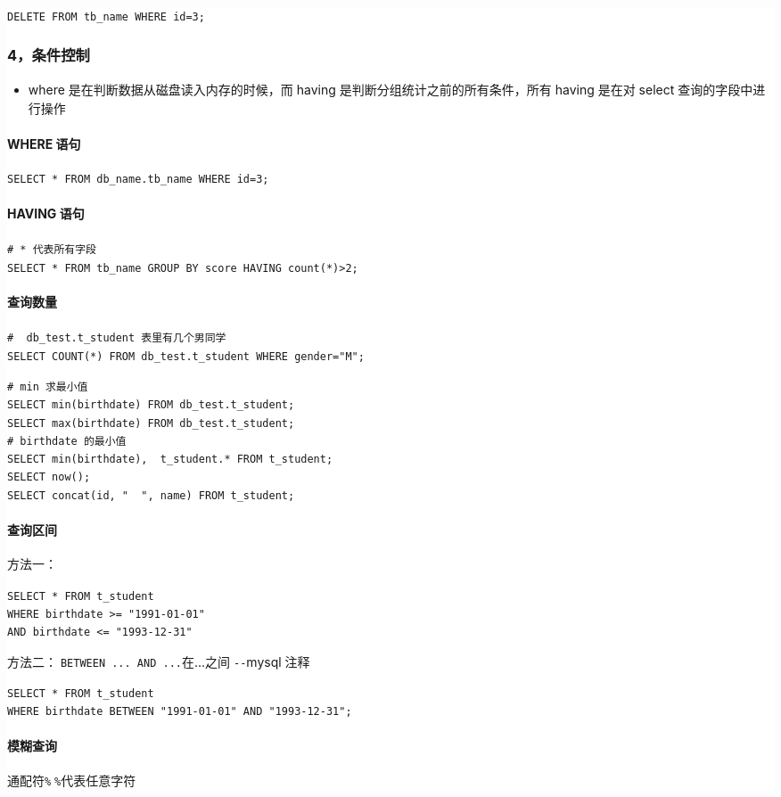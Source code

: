 `DELETE FROM tb_name WHERE id=3;`

### 4，条件控制

- where 是在判断数据从磁盘读入内存的时候，而 having 是判断分组统计之前的所有条件，所有 having 是在对 select 查询的字段中进行操作

#### WHERE 语句

`SELECT * FROM db_name.tb_name WHERE id=3;`

#### HAVING 语句

```mysql
# * 代表所有字段
SELECT * FROM tb_name GROUP BY score HAVING count(*)>2;
```

#### 查询数量

```mysql
#  db_test.t_student 表里有几个男同学
SELECT COUNT(*) FROM db_test.t_student WHERE gender="M";
```

```mysql
# min 求最小值
SELECT min(birthdate) FROM db_test.t_student;
SELECT max(birthdate) FROM db_test.t_student;
# birthdate 的最小值
SELECT min(birthdate),  t_student.* FROM t_student;
SELECT now();
SELECT concat(id, "  ", name) FROM t_student;
```

#### 查询区间

方法一：

```mysql
SELECT * FROM t_student
WHERE birthdate >= "1991-01-01"
AND birthdate <= "1993-12-31"
```

方法二：
`BETWEEN ... AND ...`在...之间
`--`mysql 注释

```mysql
SELECT * FROM t_student
WHERE birthdate BETWEEN "1991-01-01" AND "1993-12-31";
```

#### 模糊查询

通配符`%`
`%`代表任意字符
